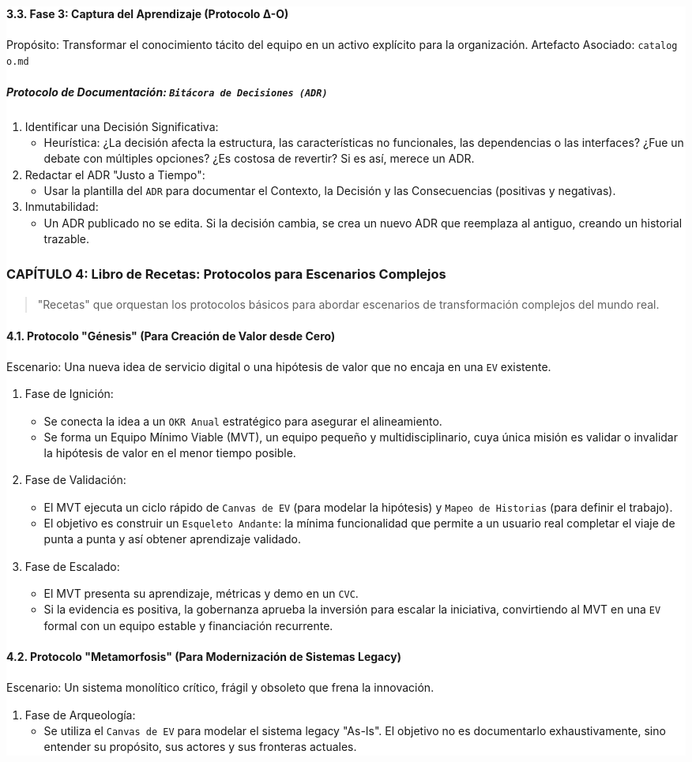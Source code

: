 #### 3.3. Fase 3: Captura del Aprendizaje (Protocolo Δ-O)

Propósito: Transformar el conocimiento tácito del equipo en un activo explícito para la organización.
Artefacto Asociado: `catalogo.md`

##### Protocolo de Documentación: `Bitácora de Decisiones (ADR)`

1. Identificar una Decisión Significativa:
    * Heurística: ¿La decisión afecta la estructura, las características no funcionales, las dependencias o las interfaces? ¿Fue un debate con múltiples opciones? ¿Es costosa de revertir? Si es así, merece un ADR.
2. Redactar el ADR "Justo a Tiempo":
    * Usar la plantilla del `ADR` para documentar el Contexto, la Decisión y las Consecuencias (positivas y negativas).
3. Inmutabilidad:
    * Un ADR publicado no se edita. Si la decisión cambia, se crea un nuevo ADR que reemplaza al antiguo, creando un historial trazable.

### CAPÍTULO 4: Libro de Recetas: Protocolos para Escenarios Complejos

> "Recetas" que orquestan los protocolos básicos para abordar escenarios de transformación complejos del mundo real.

#### 4.1. Protocolo "Génesis" (Para Creación de Valor desde Cero)

Escenario: Una nueva idea de servicio digital o una hipótesis de valor que no encaja en una `EV` existente.

1. Fase de Ignición:
    * Se conecta la idea a un `OKR Anual` estratégico para asegurar el alineamiento.
    * Se forma un Equipo Mínimo Viable (MVT), un equipo pequeño y multidisciplinario, cuya única misión es validar o invalidar la hipótesis de valor en el menor tiempo posible.

2. Fase de Validación:
    * El MVT ejecuta un ciclo rápido de `Canvas de EV` (para modelar la hipótesis) y `Mapeo de Historias` (para definir el trabajo).
    * El objetivo es construir un `Esqueleto Andante`: la mínima funcionalidad que permite a un usuario real completar el viaje de punta a punta y así obtener aprendizaje validado.

3. Fase de Escalado:
    * El MVT presenta su aprendizaje, métricas y demo en un `CVC`.
    * Si la evidencia es positiva, la gobernanza aprueba la inversión para escalar la iniciativa, convirtiendo al MVT en una `EV` formal con un equipo estable y financiación recurrente.

#### 4.2. Protocolo "Metamorfosis" (Para Modernización de Sistemas Legacy)

Escenario: Un sistema monolítico crítico, frágil y obsoleto que frena la innovación.

1. Fase de Arqueología:
    * Se utiliza el `Canvas de EV` para modelar el sistema legacy "As-Is". El objetivo no es documentarlo exhaustivamente, sino entender su propósito, sus actores y sus fronteras actuales.
